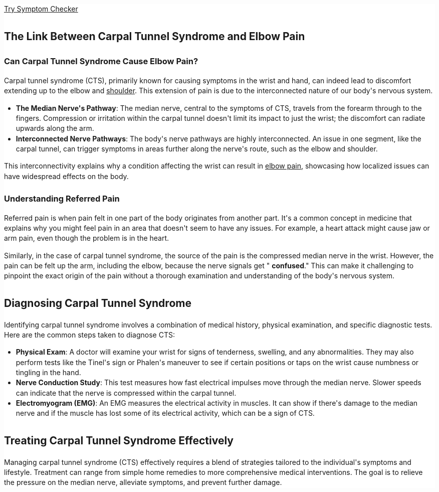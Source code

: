 [Try Symptom Checker](https://docus.ai/symptom-checker)

## The Link Between Carpal Tunnel Syndrome and Elbow Pain

### Can Carpal Tunnel Syndrome Cause Elbow Pain?

Carpal tunnel syndrome (CTS), primarily known for causing symptoms in the wrist and hand, can indeed lead to discomfort extending up to the elbow and [shoulder](https://docus.ai/symptoms-guide/relieving-pinched-nerve-in-shoulder). This extension of pain is due to the interconnected nature of our body's nervous system.

- **The Median Nerve's Pathway**: The median nerve, central to the symptoms of CTS, travels from the forearm through to the fingers. Compression or irritation within the carpal tunnel doesn't limit its impact to just the wrist; the discomfort can radiate upwards along the arm.
- **Interconnected Nerve Pathways**: The body's nerve pathways are highly interconnected. An issue in one segment, like the carpal tunnel, can trigger symptoms in areas further along the nerve's route, such as the elbow and shoulder.

This interconnectivity explains why a condition affecting the wrist can result in [elbow pain](https://docus.ai/symptoms-guide/inner-elbow-pain), showcasing how localized issues can have widespread effects on the body.

### Understanding Referred Pain

Referred pain is when pain felt in one part of the body originates from another part. It's a common concept in medicine that explains why you might feel pain in an area that doesn't seem to have any issues. For example, a heart attack might cause jaw or arm pain, even though the problem is in the heart.

Similarly, in the case of carpal tunnel syndrome, the source of the pain is the compressed median nerve in the wrist. However, the pain can be felt up the arm, including the elbow, because the nerve signals get " **confused**." This can make it challenging to pinpoint the exact origin of the pain without a thorough examination and understanding of the body's nervous system.

## Diagnosing Carpal Tunnel Syndrome

Identifying carpal tunnel syndrome involves a combination of medical history, physical examination, and specific diagnostic tests. Here are the common steps taken to diagnose CTS:

- **Physical Exam**: A doctor will examine your wrist for signs of tenderness, swelling, and any abnormalities. They may also perform tests like the Tinel's sign or Phalen's maneuver to see if certain positions or taps on the wrist cause numbness or tingling in the hand.
- **Nerve Conduction Study**: This test measures how fast electrical impulses move through the median nerve. Slower speeds can indicate that the nerve is compressed within the carpal tunnel.
- **Electromyogram (EMG)**: An EMG measures the electrical activity in muscles. It can show if there's damage to the median nerve and if the muscle has lost some of its electrical activity, which can be a sign of CTS.

## Treating Carpal Tunnel Syndrome Effectively

Managing carpal tunnel syndrome (CTS) effectively requires a blend of strategies tailored to the individual's symptoms and lifestyle. Treatment can range from simple home remedies to more comprehensive medical interventions. The goal is to relieve the pressure on the median nerve, alleviate symptoms, and prevent further damage.

